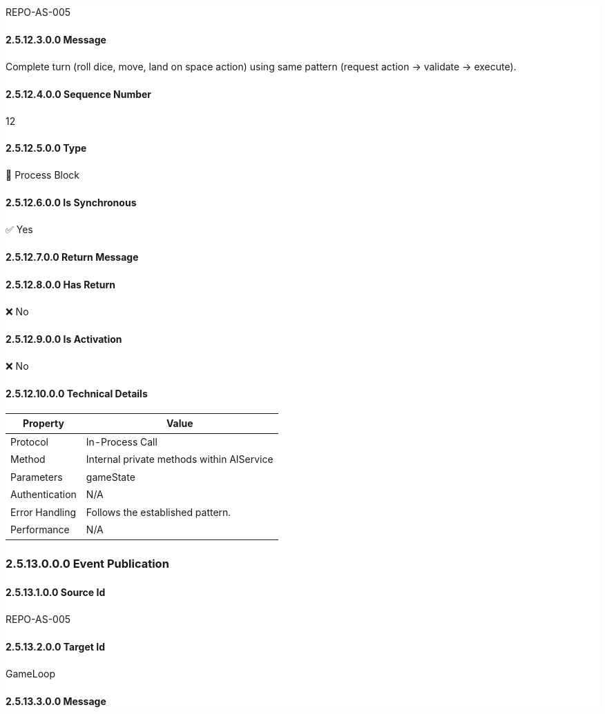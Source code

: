 REPO-AS-005

#### 2.5.12.3.0.0 Message

Complete turn (roll dice, move, land on space action) using same pattern (request action -> validate -> execute).

#### 2.5.12.4.0.0 Sequence Number

12

#### 2.5.12.5.0.0 Type

🔹 Process Block

#### 2.5.12.6.0.0 Is Synchronous

✅ Yes

#### 2.5.12.7.0.0 Return Message



#### 2.5.12.8.0.0 Has Return

❌ No

#### 2.5.12.9.0.0 Is Activation

❌ No

#### 2.5.12.10.0.0 Technical Details

| Property | Value |
|----------|-------|
| Protocol | In-Process Call |
| Method | Internal private methods within AIService |
| Parameters | gameState |
| Authentication | N/A |
| Error Handling | Follows the established pattern. |
| Performance | N/A |

### 2.5.13.0.0.0 Event Publication

#### 2.5.13.1.0.0 Source Id

REPO-AS-005

#### 2.5.13.2.0.0 Target Id

GameLoop

#### 2.5.13.3.0.0 Message
